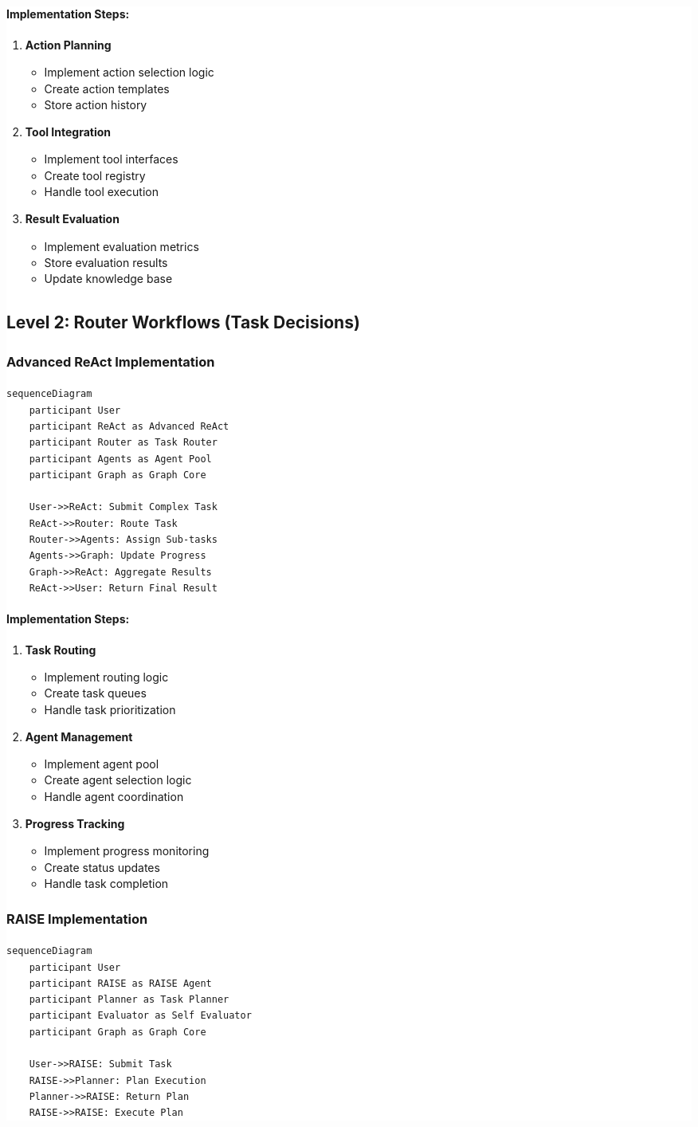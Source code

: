 #### Implementation Steps:
1. **Action Planning**
   - Implement action selection logic
   - Create action templates
   - Store action history

2. **Tool Integration**
   - Implement tool interfaces
   - Create tool registry
   - Handle tool execution

3. **Result Evaluation**
   - Implement evaluation metrics
   - Store evaluation results
   - Update knowledge base

## Level 2: Router Workflows (Task Decisions)

### Advanced ReAct Implementation
```mermaid
sequenceDiagram
    participant User
    participant ReAct as Advanced ReAct
    participant Router as Task Router
    participant Agents as Agent Pool
    participant Graph as Graph Core

    User->>ReAct: Submit Complex Task
    ReAct->>Router: Route Task
    Router->>Agents: Assign Sub-tasks
    Agents->>Graph: Update Progress
    Graph->>ReAct: Aggregate Results
    ReAct->>User: Return Final Result
```

#### Implementation Steps:
1. **Task Routing**
   - Implement routing logic
   - Create task queues
   - Handle task prioritization

2. **Agent Management**
   - Implement agent pool
   - Create agent selection logic
   - Handle agent coordination

3. **Progress Tracking**
   - Implement progress monitoring
   - Create status updates
   - Handle task completion

### RAISE Implementation
```mermaid
sequenceDiagram
    participant User
    participant RAISE as RAISE Agent
    participant Planner as Task Planner
    participant Evaluator as Self Evaluator
    participant Graph as Graph Core

    User->>RAISE: Submit Task
    RAISE->>Planner: Plan Execution
    Planner->>RAISE: Return Plan
    RAISE->>RAISE: Execute Plan
```